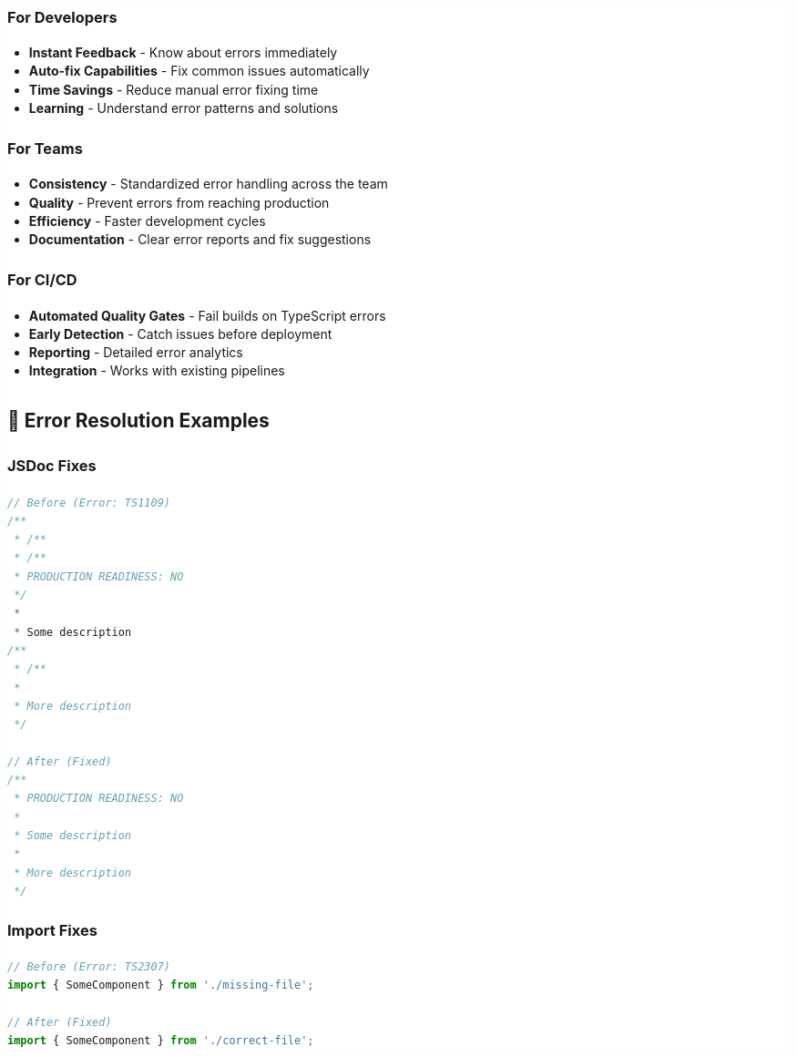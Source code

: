 ### **For Developers**
- **Instant Feedback** - Know about errors immediately
- **Auto-fix Capabilities** - Fix common issues automatically
- **Time Savings** - Reduce manual error fixing time
- **Learning** - Understand error patterns and solutions

### **For Teams**
- **Consistency** - Standardized error handling across the team
- **Quality** - Prevent errors from reaching production
- **Efficiency** - Faster development cycles
- **Documentation** - Clear error reports and fix suggestions

### **For CI/CD**
- **Automated Quality Gates** - Fail builds on TypeScript errors
- **Early Detection** - Catch issues before deployment
- **Reporting** - Detailed error analytics
- **Integration** - Works with existing pipelines

## 🚨 **Error Resolution Examples**

### JSDoc Fixes
```typescript
// Before (Error: TS1109)
/**
 * /**
 * /**
 * PRODUCTION READINESS: NO
 */
 *
 * Some description
/**
 * /**
 *
 * More description
 */

// After (Fixed)
/**
 * PRODUCTION READINESS: NO
 *
 * Some description
 *
 * More description
 */
```

### Import Fixes
```typescript
// Before (Error: TS2307)
import { SomeComponent } from './missing-file';

// After (Fixed)
import { SomeComponent } from './correct-file';
```

